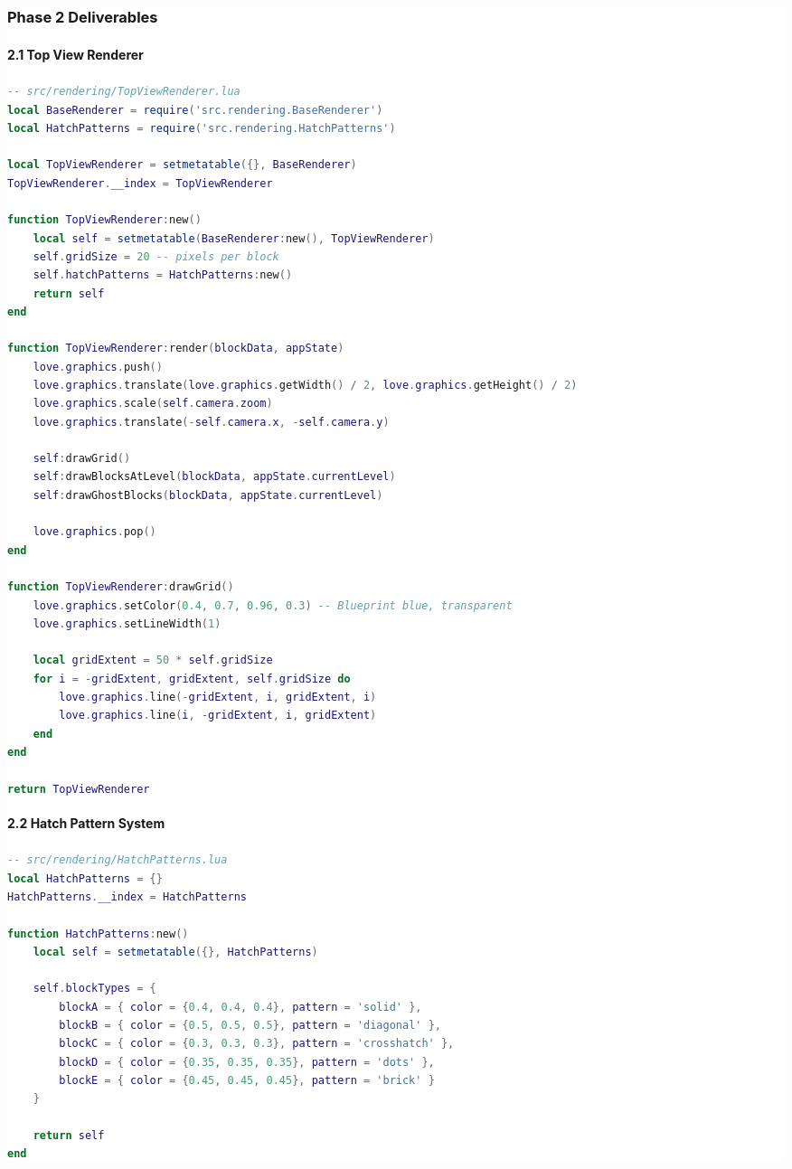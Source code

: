 ### Phase 2 Deliverables

#### 2.1 Top View Renderer
```lua
-- src/rendering/TopViewRenderer.lua
local BaseRenderer = require('src.rendering.BaseRenderer')
local HatchPatterns = require('src.rendering.HatchPatterns')

local TopViewRenderer = setmetatable({}, BaseRenderer)
TopViewRenderer.__index = TopViewRenderer

function TopViewRenderer:new()
    local self = setmetatable(BaseRenderer:new(), TopViewRenderer)
    self.gridSize = 20 -- pixels per block
    self.hatchPatterns = HatchPatterns:new()
    return self
end

function TopViewRenderer:render(blockData, appState)
    love.graphics.push()
    love.graphics.translate(love.graphics.getWidth() / 2, love.graphics.getHeight() / 2)
    love.graphics.scale(self.camera.zoom)
    love.graphics.translate(-self.camera.x, -self.camera.y)
    
    self:drawGrid()
    self:drawBlocksAtLevel(blockData, appState.currentLevel)
    self:drawGhostBlocks(blockData, appState.currentLevel)
    
    love.graphics.pop()
end

function TopViewRenderer:drawGrid()
    love.graphics.setColor(0.4, 0.7, 0.96, 0.3) -- Blueprint blue, transparent
    love.graphics.setLineWidth(1)
    
    local gridExtent = 50 * self.gridSize
    for i = -gridExtent, gridExtent, self.gridSize do
        love.graphics.line(-gridExtent, i, gridExtent, i)
        love.graphics.line(i, -gridExtent, i, gridExtent)
    end
end

return TopViewRenderer
```

#### 2.2 Hatch Pattern System
```lua
-- src/rendering/HatchPatterns.lua
local HatchPatterns = {}
HatchPatterns.__index = HatchPatterns

function HatchPatterns:new()
    local self = setmetatable({}, HatchPatterns)
    
    self.blockTypes = {
        blockA = { color = {0.4, 0.4, 0.4}, pattern = 'solid' },
        blockB = { color = {0.5, 0.5, 0.5}, pattern = 'diagonal' },
        blockC = { color = {0.3, 0.3, 0.3}, pattern = 'crosshatch' },
        blockD = { color = {0.35, 0.35, 0.35}, pattern = 'dots' },
        blockE = { color = {0.45, 0.45, 0.45}, pattern = 'brick' }
    }
    
    return self
end
```